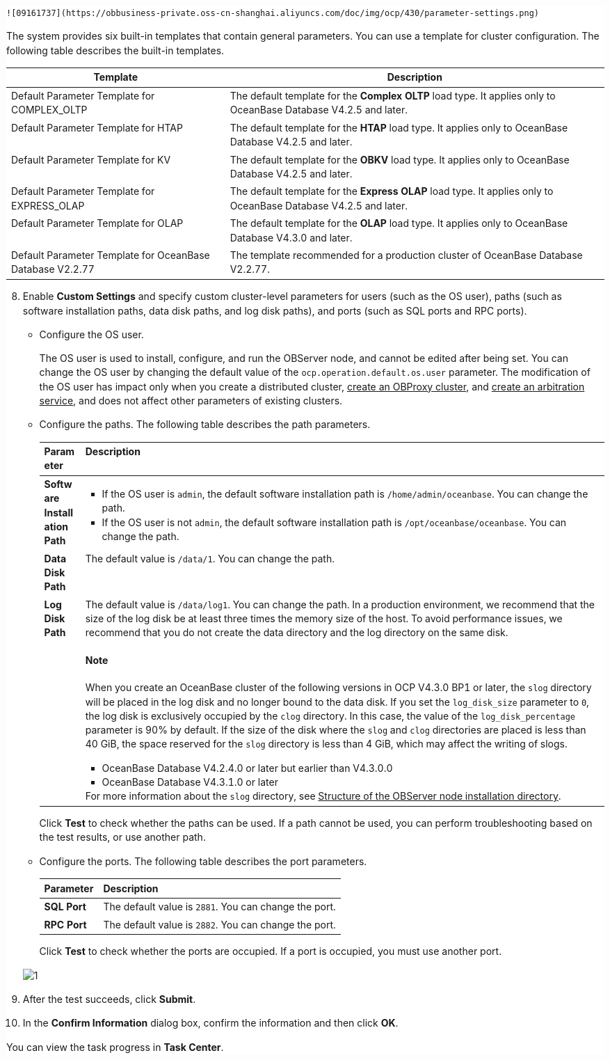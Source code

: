     ![09161737](https://obbusiness-private.oss-cn-shanghai.aliyuncs.com/doc/img/ocp/430/parameter-settings.png)

   The system provides six built-in templates that contain general parameters. You can use a template for cluster configuration. The following table describes the built-in templates.

   | Template | Description |
   |------|--------|
   | Default Parameter Template for COMPLEX_OLTP   | The default template for the **Complex OLTP** load type. It applies only to OceanBase Database V4.2.5 and later.   |
   | Default Parameter Template for HTAP   | The default template for the **HTAP** load type. It applies only to OceanBase Database V4.2.5 and later. |
   | Default Parameter Template for KV   | The default template for the **OBKV** load type. It applies only to OceanBase Database V4.2.5 and later.   |
   | Default Parameter Template for EXPRESS_OLAP   | The default template for the **Express OLAP** load type. It applies only to OceanBase Database V4.2.5 and later. |
   | Default Parameter Template for OLAP   | The default template for the **OLAP** load type. It applies only to OceanBase Database V4.3.0 and later.   |
   | Default Parameter Template for OceanBase Database V2.2.77   | The template recommended for a production cluster of OceanBase Database V2.2.77.   |

8. Enable **Custom Settings** and specify custom cluster-level parameters for users (such as the OS user), paths (such as software installation paths, data disk paths, and log disk paths), and ports (such as SQL ports and RPC ports).

   * Configure the OS user.

      The OS user is used to install, configure, and run the OBServer node, and cannot be edited after being set. You can change the OS user by changing the default value of the `ocp.operation.default.os.user` parameter. The modification of the OS user has impact only when you create a distributed cluster, [create an OBProxy cluster](../../800.obproxy-functions/200.create-an-obproxy-cluster.md), and [create an arbitration service](../400.manage-arbitration-services/200.create-arbitration-services.md), and does not affect other parameters of existing clusters.

   * Configure the paths. The following table describes the path parameters.

      | Parameter | Description |
      |-----|-------|
      | **Software Installation Path** | <ul><li>If the OS user is `admin`, the default software installation path is `/home/admin/oceanbase`. You can change the path. </li><li>If the OS user is not `admin`, the default software installation path is `/opt/oceanbase/oceanbase`. You can change the path. </li></ul> |
      | **Data Disk Path** | The default value is `/data/1`. You can change the path.  |
      | **Log Disk Path** | The default value is `/data/log1`. You can change the path. In a production environment, we recommend that the size of the log disk be at least three times the memory size of the host. To avoid performance issues, we recommend that you do not create the data directory and the log directory on the same disk. <main id="notice" type='explain'><h4>Note</h4>When you create an OceanBase cluster of the following versions in OCP V4.3.0 BP1 or later, the `slog` directory will be placed in the log disk and no longer bound to the data disk. If you set the <code>log_disk_size</code> parameter to `0`, the log disk is exclusively occupied by the `clog` directory. In this case, the value of the <code>log_disk_percentage</code> parameter is 90% by default. If the size of the disk where the `slog` and `clog` directories are placed is less than 40 GiB, the space reserved for the `slog` directory is less than 4 GiB, which may affect the writing of slogs. <ul><li>OceanBase Database V4.2.4.0 or later but earlier than V4.3.0.0</li><li>OceanBase Database V4.3.1.0 or later</li></ul>For more information about the `slog` directory, see <a href="https://www.oceanbase.com/docs/common-oceanbase-database-cn-1000000000819002">Structure of the OBServer node installation directory</a>. </main> |

      Click **Test** to check whether the paths can be used. If a path cannot be used, you can perform troubleshooting based on the test results, or use another path.

   * Configure the ports. The following table describes the port parameters.

      | Parameter | Description |
      |-----|-------|
      | **SQL Port** | The default value is `2881`. You can change the port.  |
      | **RPC Port** | The default value is `2882`. You can change the port.     |

      Click **Test** to check whether the ports are occupied. If a port is occupied, you must use another port.

   ![1](https://obbusiness-private.oss-cn-shanghai.aliyuncs.com/doc/img/ocp/430/custom-setting.png)

9. After the test succeeds, click **Submit**.

10. In the **Confirm Information** dialog box, confirm the information and then click **OK**.

   You can view the task progress in **Task Center**.
